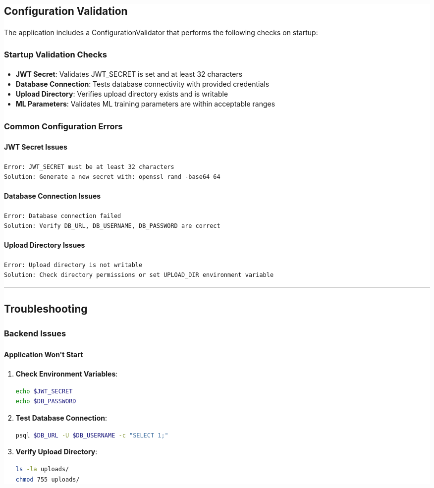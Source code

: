 ## Configuration Validation

The application includes a ConfigurationValidator that performs the following checks on startup:

### Startup Validation Checks

- **JWT Secret**: Validates JWT_SECRET is set and at least 32 characters
- **Database Connection**: Tests database connectivity with provided credentials
- **Upload Directory**: Verifies upload directory exists and is writable
- **ML Parameters**: Validates ML training parameters are within acceptable ranges

### Common Configuration Errors

#### JWT Secret Issues

```
Error: JWT_SECRET must be at least 32 characters
Solution: Generate a new secret with: openssl rand -base64 64
```

#### Database Connection Issues

```
Error: Database connection failed
Solution: Verify DB_URL, DB_USERNAME, DB_PASSWORD are correct
```

#### Upload Directory Issues

```
Error: Upload directory is not writable
Solution: Check directory permissions or set UPLOAD_DIR environment variable
```

---

## Troubleshooting

### Backend Issues

#### Application Won't Start

1. **Check Environment Variables**:
   ```bash
   echo $JWT_SECRET
   echo $DB_PASSWORD
   ```

2. **Test Database Connection**:
   ```bash
   psql $DB_URL -U $DB_USERNAME -c "SELECT 1;"
   ```

3. **Verify Upload Directory**:
   ```bash
   ls -la uploads/
   chmod 755 uploads/
   ```
